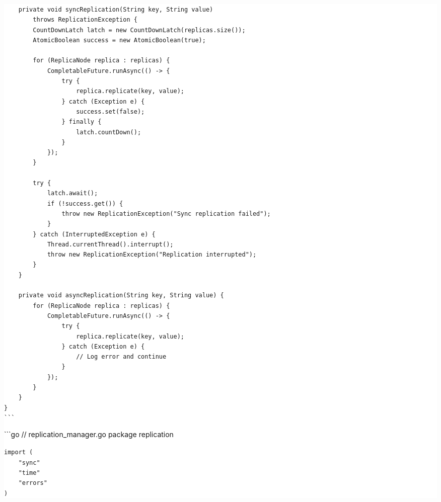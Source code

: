         private void syncReplication(String key, String value) 
            throws ReplicationException {
            CountDownLatch latch = new CountDownLatch(replicas.size());
            AtomicBoolean success = new AtomicBoolean(true);

            for (ReplicaNode replica : replicas) {
                CompletableFuture.runAsync(() -> {
                    try {
                        replica.replicate(key, value);
                    } catch (Exception e) {
                        success.set(false);
                    } finally {
                        latch.countDown();
                    }
                });
            }

            try {
                latch.await();
                if (!success.get()) {
                    throw new ReplicationException("Sync replication failed");
                }
            } catch (InterruptedException e) {
                Thread.currentThread().interrupt();
                throw new ReplicationException("Replication interrupted");
            }
        }

        private void asyncReplication(String key, String value) {
            for (ReplicaNode replica : replicas) {
                CompletableFuture.runAsync(() -> {
                    try {
                        replica.replicate(key, value);
                    } catch (Exception e) {
                        // Log error and continue
                    }
                });
            }
        }
    }
    ```
  </TabItem>
  <TabItem value="go" label="Go">
    ```go
    // replication_manager.go
    package replication

    import (
        "sync"
        "time"
        "errors"
    )
